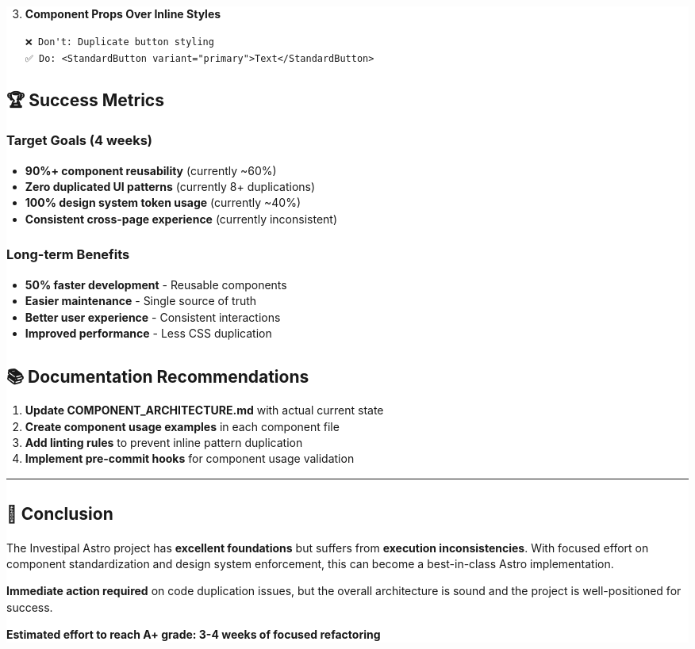 3. **Component Props Over Inline Styles**
   ```astro
   ❌ Don't: Duplicate button styling
   ✅ Do: <StandardButton variant="primary">Text</StandardButton>
   ```

## 🏆 Success Metrics

### Target Goals (4 weeks)
- **90%+ component reusability** (currently ~60%)
- **Zero duplicated UI patterns** (currently 8+ duplications)
- **100% design system token usage** (currently ~40%)
- **Consistent cross-page experience** (currently inconsistent)

### Long-term Benefits
- **50% faster development** - Reusable components
- **Easier maintenance** - Single source of truth
- **Better user experience** - Consistent interactions
- **Improved performance** - Less CSS duplication

## 📚 Documentation Recommendations

1. **Update COMPONENT_ARCHITECTURE.md** with actual current state
2. **Create component usage examples** in each component file
3. **Add linting rules** to prevent inline pattern duplication
4. **Implement pre-commit hooks** for component usage validation

---

## 🎉 Conclusion

The Investipal Astro project has **excellent foundations** but suffers from **execution inconsistencies**. With focused effort on component standardization and design system enforcement, this can become a best-in-class Astro implementation.

**Immediate action required** on code duplication issues, but the overall architecture is sound and the project is well-positioned for success.

**Estimated effort to reach A+ grade: 3-4 weeks of focused refactoring**








